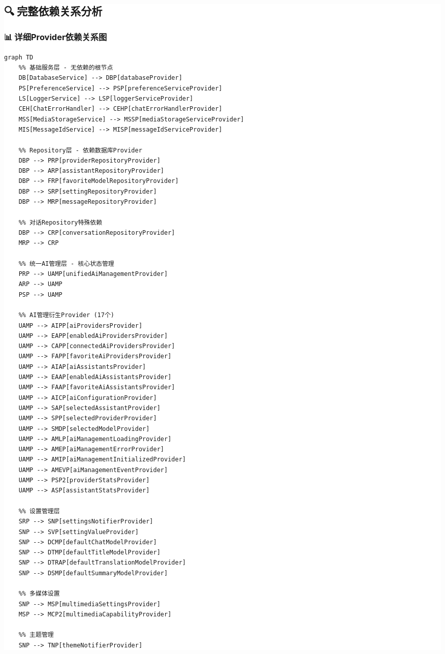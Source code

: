 ## 🔍 完整依赖关系分析

### 📊 详细Provider依赖关系图

```mermaid
graph TD
    %% 基础服务层 - 无依赖的根节点
    DB[DatabaseService] --> DBP[databaseProvider]
    PS[PreferenceService] --> PSP[preferenceServiceProvider]
    LS[LoggerService] --> LSP[loggerServiceProvider]
    CEH[ChatErrorHandler] --> CEHP[chatErrorHandlerProvider]
    MSS[MediaStorageService] --> MSSP[mediaStorageServiceProvider]
    MIS[MessageIdService] --> MISP[messageIdServiceProvider]

    %% Repository层 - 依赖数据库Provider
    DBP --> PRP[providerRepositoryProvider]
    DBP --> ARP[assistantRepositoryProvider]
    DBP --> FRP[favoriteModelRepositoryProvider]
    DBP --> SRP[settingRepositoryProvider]
    DBP --> MRP[messageRepositoryProvider]

    %% 对话Repository特殊依赖
    DBP --> CRP[conversationRepositoryProvider]
    MRP --> CRP

    %% 统一AI管理层 - 核心状态管理
    PRP --> UAMP[unifiedAiManagementProvider]
    ARP --> UAMP
    PSP --> UAMP

    %% AI管理衍生Provider (17个)
    UAMP --> AIPP[aiProvidersProvider]
    UAMP --> EAPP[enabledAiProvidersProvider]
    UAMP --> CAPP[connectedAiProvidersProvider]
    UAMP --> FAPP[favoriteAiProvidersProvider]
    UAMP --> AIAP[aiAssistantsProvider]
    UAMP --> EAAP[enabledAiAssistantsProvider]
    UAMP --> FAAP[favoriteAiAssistantsProvider]
    UAMP --> AICP[aiConfigurationProvider]
    UAMP --> SAP[selectedAssistantProvider]
    UAMP --> SPP[selectedProviderProvider]
    UAMP --> SMDP[selectedModelProvider]
    UAMP --> AMLP[aiManagementLoadingProvider]
    UAMP --> AMEP[aiManagementErrorProvider]
    UAMP --> AMIP[aiManagementInitializedProvider]
    UAMP --> AMEVP[aiManagementEventProvider]
    UAMP --> PSP2[providerStatsProvider]
    UAMP --> ASP[assistantStatsProvider]

    %% 设置管理层
    SRP --> SNP[settingsNotifierProvider]
    SNP --> SVP[settingValueProvider]
    SNP --> DCMP[defaultChatModelProvider]
    SNP --> DTMP[defaultTitleModelProvider]
    SNP --> DTRAP[defaultTranslationModelProvider]
    SNP --> DSMP[defaultSummaryModelProvider]

    %% 多媒体设置
    SNP --> MSP[multimediaSettingsProvider]
    MSP --> MCP2[multimediaCapabilityProvider]

    %% 主题管理
    SNP --> TNP[themeNotifierProvider]
```